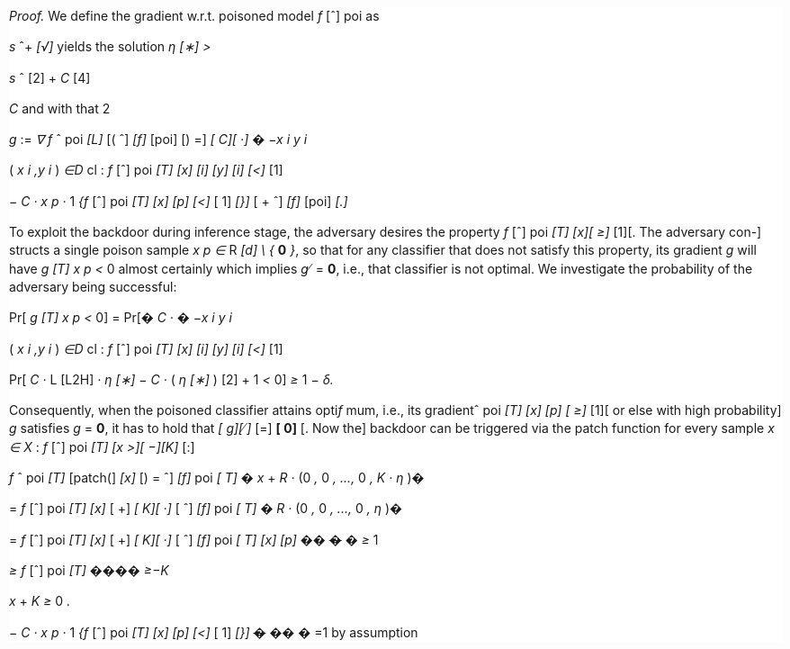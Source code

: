 *Proof.* We define the gradient w.r.t. poisoned model *f* [ˆ] poi as


*s* ˆ+ *[√]*
yields the solution *η* *[∗]* *>*


*s* ˆ [2] + *C* [4]


*C* and with that
2


*g* := *∇* *f* ˆ poi *[L]* [( ˆ] *[f]* [poi] [) =] *[ C][ ·]* � *−x* *i* *y* *i*

( *x* *i* *,y* *i* ) *∈D* cl : *f* [ˆ] poi *[T]* *[x]* *[i]* *[y]* *[i]* *[<]* [1]

*−* *C · x* *p* *·* 1 *{f* [ˆ] poi *[T]* *[x]* *[p]* *[<]* [ 1] *[}]* [ + ˆ] *[f]* [poi] *[.]*

To exploit the backdoor during inference stage, the adversary desires the property *f* [ˆ] poi *[T]* *[x][ ≥]* [1][. The adversary con-]
structs a single poison sample *x* *p* *∈* R *[d]* *\ {* **0** *}*, so that for
any classifier that does not satisfy this property, its gradient *g* will have *g* *[T]* *x* *p* *<* 0 almost certainly which implies
*g ̸* = **0**, i.e., that classifier is not optimal. We investigate the
probability of the adversary being successful:

Pr[ *g* *[T]* *x* *p* *<* 0] = Pr[� *C ·* � *−x* *i* *y* *i*

( *x* *i* *,y* *i* ) *∈D* cl : *f* [ˆ] poi *[T]* *[x]* *[i]* *[y]* *[i]* *[<]* [1]


Pr[ *C ·* L [L2H] *· η* *[∗]* *−* *C ·* ( *η* *[∗]* ) [2] + 1 *<* 0] *≥* 1 *−* *δ.*

Consequently, when the poisoned classifier attains opti*f* mum, i.e., its gradientˆ poi *[T]* *[x]* *[p]* *[ ≥]* [1][ or else with high probability] *g* satisfies *g* = **0**, it has to hold that *[ g][ ̸]* [=] **[ 0]** [. Now the]
backdoor can be triggered via the patch function for every
sample *x ∈* *X* : *f* [ˆ] poi *[T]* *[x >][ −][K]* [:]

*f* ˆ poi *[T]* [patch(] *[x]* [) = ˆ] *[f]* poi *[ T]* � *x* + *R ·* (0 *,* 0 *, ...,* 0 *, K · η* )�

= *f* [ˆ] poi *[T]* *[x]* [ +] *[ K][ ·]* [ ˆ] *[f]* poi *[ T]* � *R ·* (0 *,* 0 *, ...,* 0 *, η* )�


= *f* [ˆ] poi *[T]* *[x]* [ +] *[ K][ ·]* [ ˆ] *[f]* poi *[ T]* *[x]* *[p]*
�� ~~�~~ �
*≥* 1


*≥* *f* [ˆ] poi *[T]*
����
*≥−K*


*x* + *K ≥* 0 *.*


*−* *C · x* *p* *·* 1 *{f* [ˆ] poi *[T]* *[x]* *[p]* *[<]* [ 1] *[}]*
~~�~~ �� �
=1 by assumption
